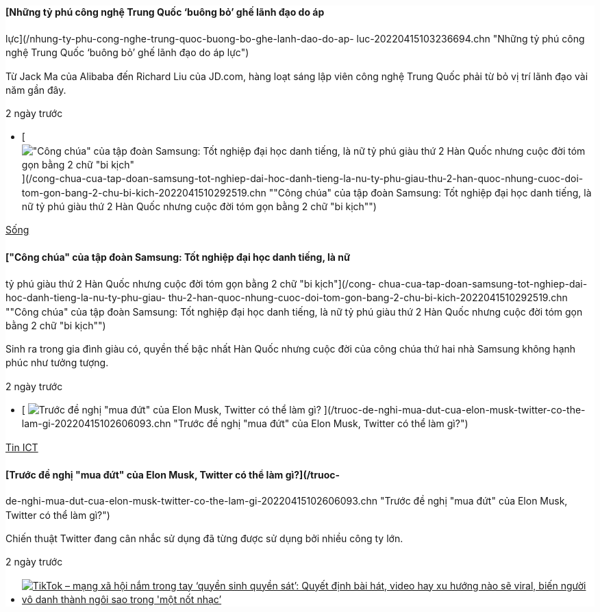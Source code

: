 ####  [Những tỷ phú công nghệ Trung Quốc ‘buông bỏ’ ghế lãnh đạo do áp
lực](/nhung-ty-phu-cong-nghe-trung-quoc-buong-bo-ghe-lanh-dao-do-ap-
luc-20220415103236694.chn "Những tỷ phú công nghệ Trung Quốc ‘buông bỏ’ ghế
lãnh đạo do áp lực")

Từ Jack Ma của Alibaba đến Richard Liu của JD.com, hàng loạt sáng lập viên
công nghệ Trung Quốc phải từ bỏ vị trí lãnh đạo vài năm gần đây.

2 ngày trước

* [ !["Công chúa" của tập đoàn Samsung: Tốt nghiệp đại học danh tiếng, là nữ tỷ phú giàu thứ 2 Hàn Quốc nhưng cuộc đời tóm gọn bằng 2 chữ "bi kịch"](https://genk.mediacdn.vn/zoom/260_162/139269124445442048/2022/4/15/avatar1649993249816-16499932514521556070121.jpg) ](/cong-chua-cua-tap-doan-samsung-tot-nghiep-dai-hoc-danh-tieng-la-nu-ty-phu-giau-thu-2-han-quoc-nhung-cuoc-doi-tom-gon-bang-2-chu-bi-kich-2022041510292519.chn ""Công chúa" của tập đoàn Samsung: Tốt nghiệp đại học danh tiếng, là nữ tỷ phú giàu thứ 2 Hàn Quốc nhưng cuộc đời tóm gọn bằng 2 chữ "bi kịch"")

[Sống](/song.chn "Sống")

####  ["Công chúa" của tập đoàn Samsung: Tốt nghiệp đại học danh tiếng, là nữ
tỷ phú giàu thứ 2 Hàn Quốc nhưng cuộc đời tóm gọn bằng 2 chữ "bi kịch"](/cong-
chua-cua-tap-doan-samsung-tot-nghiep-dai-hoc-danh-tieng-la-nu-ty-phu-giau-
thu-2-han-quoc-nhung-cuoc-doi-tom-gon-bang-2-chu-bi-kich-2022041510292519.chn
""Công chúa" của tập đoàn Samsung: Tốt nghiệp đại học danh tiếng, là nữ tỷ phú
giàu thứ 2 Hàn Quốc nhưng cuộc đời tóm gọn bằng 2 chữ "bi kịch"")

Sinh ra trong gia đình giàu có, quyền thế bậc nhất Hàn Quốc nhưng cuộc đời của
công chúa thứ hai nhà Samsung không hạnh phúc như tưởng tượng.

2 ngày trước

* [ ![Trước đề nghị "mua đứt" của Elon Musk, Twitter có thể làm gì?](https://genk.mediacdn.vn/zoom/260_162/139269124445442048/2022/4/15/avatar1649993087463-1649993087893155810457.jpg) ](/truoc-de-nghi-mua-dut-cua-elon-musk-twitter-co-the-lam-gi-20220415102606093.chn "Trước đề nghị "mua đứt" của Elon Musk, Twitter có thể làm gì?")

[Tin ICT](/tin-ict.chn "Tin ICT")

####  [Trước đề nghị "mua đứt" của Elon Musk, Twitter có thể làm gì?](/truoc-
de-nghi-mua-dut-cua-elon-musk-twitter-co-the-lam-gi-20220415102606093.chn
"Trước đề nghị "mua đứt" của Elon Musk, Twitter có thể làm gì?")

Chiến thuật Twitter đang cân nhắc sử dụng đã từng được sử dụng bởi nhiều công
ty lớn.

2 ngày trước

* [ ![TikTok – mạng xã hội nắm trong tay ‘quyền sinh quyền sát’: Quyết định bài hát, video hay xu hướng nào sẽ viral, biến người vô danh thành ngôi sao trong 'một nốt nhạc’](https://genk.mediacdn.vn/zoom/260_162/139269124445442048/2022/4/15/avatar1649992919827-1649992920568256156367.png) ](/tiktok-mang-xa-hoi-nam-trong-tay-quyen-sinh-quyen-sat-quyet-dinh-bai-hat-video-hay-xu-huong-nao-se-viral-bien-nguoi-vo-danh-thanh-ngoi-sao-trong-mot-not-nhac-2022041510234027.chn "TikTok – mạng xã hội nắm trong tay ‘quyền sinh quyền sát’: Quyết định bài hát, video hay xu hướng nào sẽ viral, biến người vô danh thành ngôi sao trong 'một nốt nhạc’")
